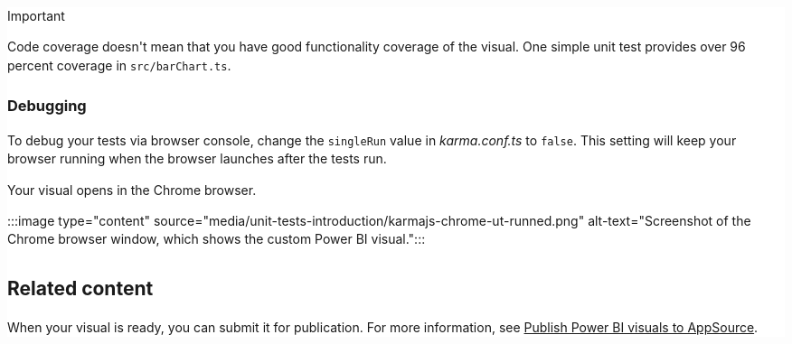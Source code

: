 > [!IMPORTANT]
> Code coverage doesn't mean that you have good functionality coverage of the visual. One simple unit test provides over 96 percent coverage in `src/barChart.ts`.

### Debugging

To debug your tests via browser console, change the `singleRun` value in *karma.conf.ts* to `false`. This setting will keep your browser running when the browser launches after the tests run.

Your visual opens in the Chrome browser.

:::image type="content" source="media/unit-tests-introduction/karmajs-chrome-ut-runned.png" alt-text="Screenshot of the Chrome browser window, which shows the custom Power BI visual.":::

## Related content

When your visual is ready, you can submit it for publication. For more information, see [Publish Power BI visuals to AppSource](office-store.md).
